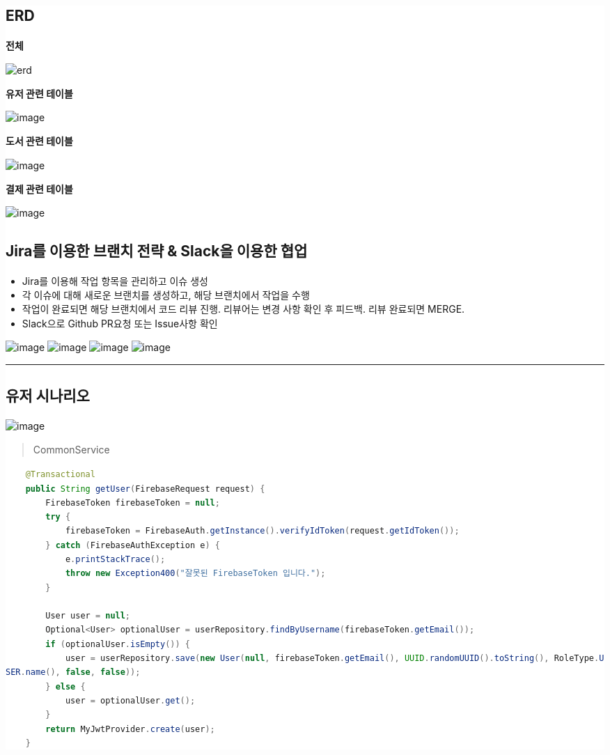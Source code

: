 ## ERD
**전체**

![erd](https://github.com/ReadMeCorporation/user_server_ReadMe/assets/68271830/a2014fa3-7ec9-425a-bc5b-2308351e60b5)


**유저 관련 테이블**

![image](https://github.com/ReadMeCorporation/app_ReadMe/assets/68271830/4c0e2dfb-544f-46ba-ae22-e4062f5ae7e6)

**도서 관련 테이블**

![image](https://github.com/ReadMeCorporation/app_ReadMe/assets/68271830/d9808944-db68-4366-ad55-a3270f079046)

**결제 관련 테이블**

![image](https://github.com/ReadMeCorporation/app_ReadMe/assets/68271830/1f479158-2d32-4c9c-9ad7-ee0610c08159)

## Jira를 이용한 브랜치 전략 & Slack을 이용한 협업
- Jira를 이용해 작업 항목을 관리하고 이슈 생성
- 각 이슈에 대해 새로운 브랜치를 생성하고, 해당 브랜치에서 작업을 수행
- 작업이 완료되면 해당 브랜치에서 코드 리뷰 진행. 리뷰어는 변경 사항 확인 후 피드백. 리뷰 완료되면 MERGE.
- Slack으로 Github PR요청 또는 Issue사항 확인

![image](https://github.com/kwonkyungryul/user_server_ReadMe/assets/68271830/2e580d9d-c772-4792-a759-0b6c8c6baa67)
![image](https://github.com/kwonkyungryul/user_server_ReadMe/assets/68271830/64df3710-1385-4fc1-90db-965204b5bb88)
![image](https://github.com/kwonkyungryul/user_server_ReadMe/assets/68271830/a1fe2cc0-c4b3-483d-a3a3-b32fcb48a71a)
![image](https://github.com/kwonkyungryul/user_server_ReadMe/assets/68271830/69e89e76-7a03-438f-86c7-806c4adfb495)


---
## 유저 시나리오
![image](https://github.com/ReadMeCorporation/app_ReadMe/assets/68271830/6ef610ff-c958-415a-ac21-cb409863666f)
> CommonService
```java
    @Transactional
    public String getUser(FirebaseRequest request) {
        FirebaseToken firebaseToken = null;
        try {
            firebaseToken = FirebaseAuth.getInstance().verifyIdToken(request.getIdToken());
        } catch (FirebaseAuthException e) {
            e.printStackTrace();
            throw new Exception400("잘못된 FirebaseToken 입니다.");
        }

        User user = null;
        Optional<User> optionalUser = userRepository.findByUsername(firebaseToken.getEmail());
        if (optionalUser.isEmpty()) {
            user = userRepository.save(new User(null, firebaseToken.getEmail(), UUID.randomUUID().toString(), RoleType.USER.name(), false, false));
        } else {
            user = optionalUser.get();
        }
        return MyJwtProvider.create(user);
    }
```
